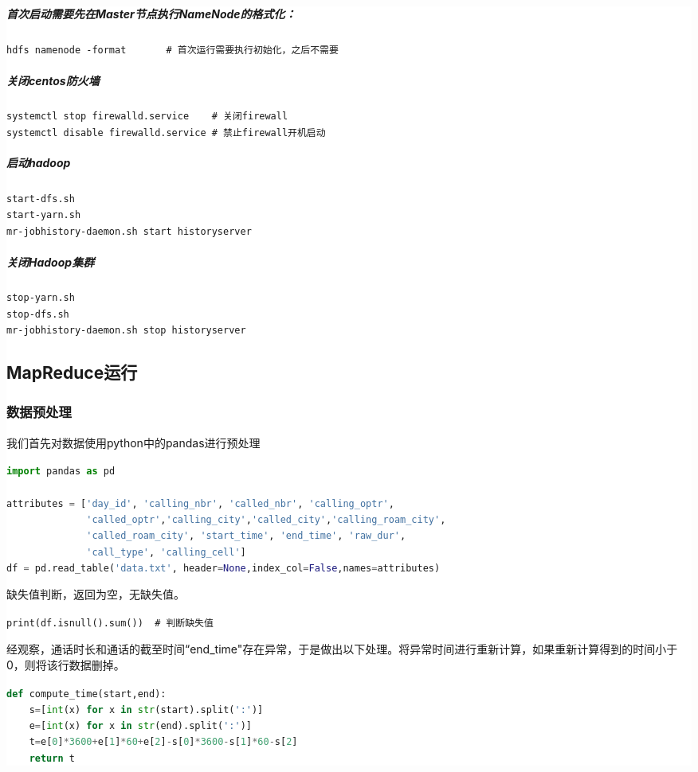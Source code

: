 ##### 首次启动需要先在Master节点执行NameNode的格式化：

```
hdfs namenode -format       # 首次运行需要执行初始化，之后不需要
```

##### 关闭centos防火墙

```
systemctl stop firewalld.service    # 关闭firewall
systemctl disable firewalld.service # 禁止firewall开机启动
```

##### 启动hadoop

```
start-dfs.sh
start-yarn.sh
mr-jobhistory-daemon.sh start historyserver
```

##### 关闭Hadoop集群

```
stop-yarn.sh
stop-dfs.sh
mr-jobhistory-daemon.sh stop historyserver
```



## MapReduce运行

### 数据预处理

我们首先对数据使用python中的pandas进行预处理

```python
import pandas as pd

attributes = ['day_id', 'calling_nbr', 'called_nbr', 'calling_optr',
              'called_optr','calling_city','called_city','calling_roam_city',
              'called_roam_city', 'start_time', 'end_time', 'raw_dur',
              'call_type', 'calling_cell']
df = pd.read_table('data.txt', header=None,index_col=False,names=attributes)
```

缺失值判断，返回为空，无缺失值。

```
print(df.isnull().sum())  # 判断缺失值
```

​        经观察，通话时长和通话的截至时间“end_time"存在异常，于是做出以下处理。将异常时间进行重新计算，如果重新计算得到的时间小于0，则将该行数据删掉。

```python
def compute_time(start,end):
    s=[int(x) for x in str(start).split(':')]
    e=[int(x) for x in str(end).split(':')]
    t=e[0]*3600+e[1]*60+e[2]-s[0]*3600-s[1]*60-s[2]
    return t
```
